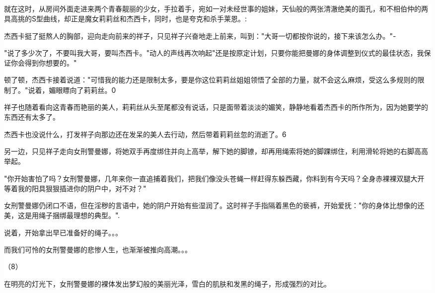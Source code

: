 



就在这时，从房间外面走进来两个青春靓丽的少女，手拉着手，宛如一对未经世事的姐妹，天仙般的两张清澈绝美的面孔，和不相伯仲的两具高挑的S型曲线，却正是魔女莉莉丝和杰西卡，同时，也是夸克和杀手莱恩。:





杰西卡挺了挺熬人的胸部，迎向走向前来的祥子，只见祥子兴奋地走上前来，叫到："大哥一切都按你说的，接下来该怎么办。"-





"说了多少次了，不要叫我大哥，要叫杰西卡。"动人的声线再次响起"还是按原定计划，只要你能把曼娜的身体调整到仪式的最佳状态，我保证你会得到你想要的。"





顿了顿，杰西卡接着说道："可惜我的能力还是限制太多，要是你这位莉莉丝姐姐领悟了全部的力量，就不会这么麻烦，受这么多规则的限制了。"说着，媚眼瞟向了莉莉丝。0





祥子也随着看向这青春而艳丽的美人，莉莉丝从头至尾都没有说话，只是面带着淡淡的媚笑，静静地看着杰西卡的所作所为，因为她要学的东西还有太多了。





杰西卡也没说什么，打发祥子向那边还在发呆的美人去行动，然后带着莉莉丝忽的消逝了。6







另一边，只见祥子走向女刑警曼娜，将她双手再度绑住并向上高举，解下她的脚镣，却再用绳索将她的脚踝绑住，利用滑轮将她的右脚高高举起。





"你开始害怕了吗？女刑警曼娜，几年来你一直追捕着我们，把我们像没头苍蝇一样赶得东躲西藏，你料到有今天吗？全身赤裸裸双腿大开等着我的阳具狠狠插进你的阴户中，对不对？"





女刑警曼娜仍闭口不语，但在淫秽的言语中，她的阴户开始有些湿润了。这时祥子手指隔着黑色的亵裤，开始爱抚："你的身体比想像的还美，这是用绳子捆绑最理想的典型。".





说着，开始拿出早已准备好的绳子。。。



而我们可怜的女刑警曼娜的悲惨人生，也渐渐被推向高潮。。。





（8）





在明亮的灯光下，女刑警曼娜的裸体发出梦幻般的美丽光泽，雪白的肌肤和发黑的绳子，形成强烈的对比。





